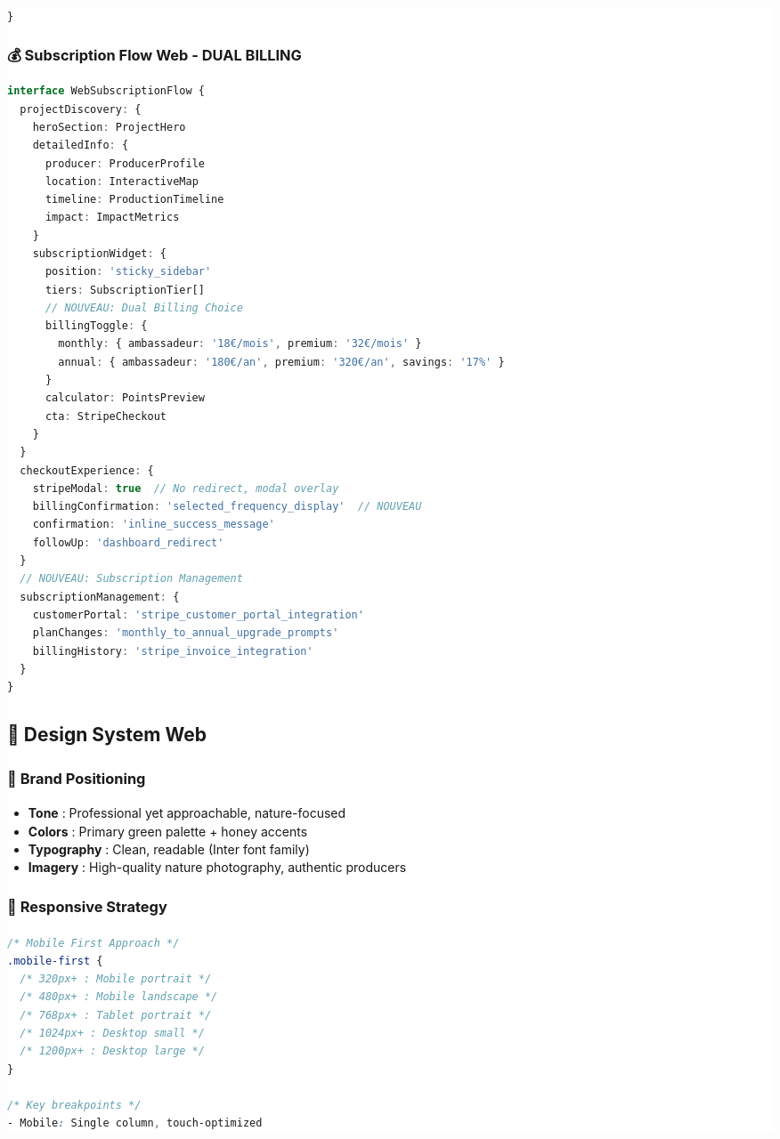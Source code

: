 ```typescript
}
```

### 💰 **Subscription Flow Web - DUAL BILLING**
```typescript
interface WebSubscriptionFlow {
  projectDiscovery: {
    heroSection: ProjectHero
    detailedInfo: {
      producer: ProducerProfile
      location: InteractiveMap
      timeline: ProductionTimeline
      impact: ImpactMetrics
    }
    subscriptionWidget: {
      position: 'sticky_sidebar'
      tiers: SubscriptionTier[]
      // NOUVEAU: Dual Billing Choice
      billingToggle: {
        monthly: { ambassadeur: '18€/mois', premium: '32€/mois' }
        annual: { ambassadeur: '180€/an', premium: '320€/an', savings: '17%' }
      }
      calculator: PointsPreview
      cta: StripeCheckout
    }
  }
  checkoutExperience: {
    stripeModal: true  // No redirect, modal overlay
    billingConfirmation: 'selected_frequency_display'  // NOUVEAU
    confirmation: 'inline_success_message'
    followUp: 'dashboard_redirect'
  }
  // NOUVEAU: Subscription Management
  subscriptionManagement: {
    customerPortal: 'stripe_customer_portal_integration'
    planChanges: 'monthly_to_annual_upgrade_prompts'
    billingHistory: 'stripe_invoice_integration'
  }
}
```

## 🎨 Design System Web

### 🎯 **Brand Positioning**
- **Tone** : Professional yet approachable, nature-focused
- **Colors** : Primary green palette + honey accents
- **Typography** : Clean, readable (Inter font family)
- **Imagery** : High-quality nature photography, authentic producers

### 📱 **Responsive Strategy**
```css
/* Mobile First Approach */
.mobile-first {
  /* 320px+ : Mobile portrait */
  /* 480px+ : Mobile landscape */  
  /* 768px+ : Tablet portrait */
  /* 1024px+ : Desktop small */
  /* 1200px+ : Desktop large */
}

/* Key breakpoints */
- Mobile: Single column, touch-optimized
```
